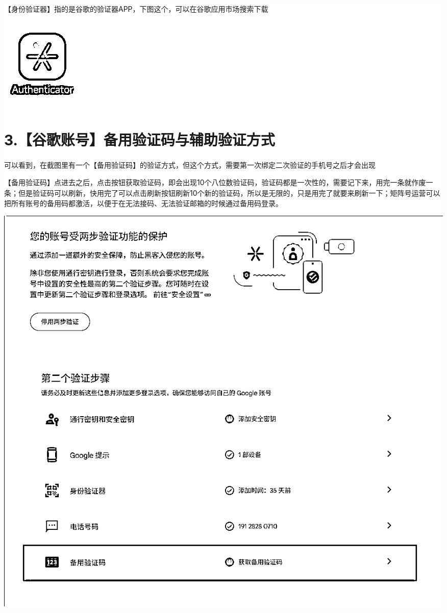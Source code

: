 【身份验证器】指的是谷歌的验证器APP，下图这个，可以在谷歌应用市场搜索下载

![](img/02cb979e9b53863782a16a0b95903a3e.png)

# 3.【谷歌账号】备用验证码与辅助验证方式

可以看到，在截图里有一个【备用验证码】的验证方式，但这个方式，需要第一次绑定二次验证的手机号之后才会出现

【备用验证码】点进去之后，点击按钮获取验证码，即会出现10个八位数验证码，验证码都是一次性的，需要记下来，用完一条就作废一条；但是验证码可以刷新，快用完了可以点击刷新按钮刷新10个新的验证码，所以是无限的，只是用完了就要来刷新一下；矩阵号运营可以把所有账号的备用码都激活，以便于在无法接码、无法验证邮箱的时候通过备用码登录。

![](img/c18f1d4e68d26439ec60725fbb719cdb.png)
